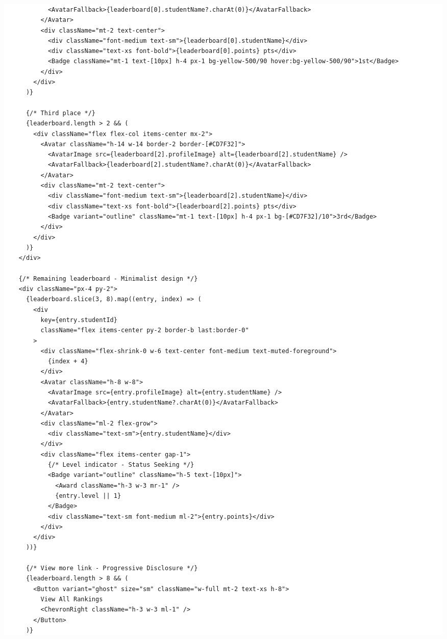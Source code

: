 ```tsx
            <AvatarFallback>{leaderboard[0].studentName?.charAt(0)}</AvatarFallback>
          </Avatar>
          <div className="mt-2 text-center">
            <div className="font-medium text-sm">{leaderboard[0].studentName}</div>
            <div className="text-xs font-bold">{leaderboard[0].points} pts</div>
            <Badge className="mt-1 text-[10px] h-4 px-1 bg-yellow-500/90 hover:bg-yellow-500/90">1st</Badge>
          </div>
        </div>
      )}

      {/* Third place */}
      {leaderboard.length > 2 && (
        <div className="flex flex-col items-center mx-2">
          <Avatar className="h-14 w-14 border-2 border-[#CD7F32]">
            <AvatarImage src={leaderboard[2].profileImage} alt={leaderboard[2].studentName} />
            <AvatarFallback>{leaderboard[2].studentName?.charAt(0)}</AvatarFallback>
          </Avatar>
          <div className="mt-2 text-center">
            <div className="font-medium text-sm">{leaderboard[2].studentName}</div>
            <div className="text-xs font-bold">{leaderboard[2].points} pts</div>
            <Badge variant="outline" className="mt-1 text-[10px] h-4 px-1 bg-[#CD7F32]/10">3rd</Badge>
          </div>
        </div>
      )}
    </div>

    {/* Remaining leaderboard - Minimalist design */}
    <div className="px-4 py-2">
      {leaderboard.slice(3, 8).map((entry, index) => (
        <div
          key={entry.studentId}
          className="flex items-center py-2 border-b last:border-0"
        >
          <div className="flex-shrink-0 w-6 text-center font-medium text-muted-foreground">
            {index + 4}
          </div>
          <Avatar className="h-8 w-8">
            <AvatarImage src={entry.profileImage} alt={entry.studentName} />
            <AvatarFallback>{entry.studentName?.charAt(0)}</AvatarFallback>
          </Avatar>
          <div className="ml-2 flex-grow">
            <div className="text-sm">{entry.studentName}</div>
          </div>
          <div className="flex items-center gap-1">
            {/* Level indicator - Status Seeking */}
            <Badge variant="outline" className="h-5 text-[10px]">
              <Award className="h-3 w-3 mr-1" />
              {entry.level || 1}
            </Badge>
            <div className="text-sm font-medium ml-2">{entry.points}</div>
          </div>
        </div>
      ))}

      {/* View more link - Progressive Disclosure */}
      {leaderboard.length > 8 && (
        <Button variant="ghost" size="sm" className="w-full mt-2 text-xs h-8">
          View All Rankings
          <ChevronRight className="h-3 w-3 ml-1" />
        </Button>
      )}
```